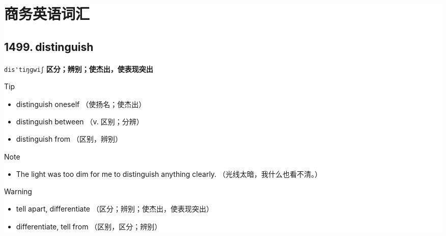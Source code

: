 # 商务英语词汇

## 1499. distinguish

`dis'tiŋɡwiʃ`  **区分；辨别；使杰出，使表现突出**

> [!TIP]
>
> - distinguish oneself （使扬名；使杰出）
>
> - distinguish between （v. 区别；分辨）
>
> - distinguish from （区别，辨别）
>

> [!NOTE]
>
> - The light was too dim for me to distinguish anything clearly. （光线太暗，我什么也看不清。）
>

> [!WARNING]
>
> - tell apart, differentiate （区分；辨别；使杰出，使表现突出）
>
> - differentiate, tell from （区别，区分；辨别）
>

